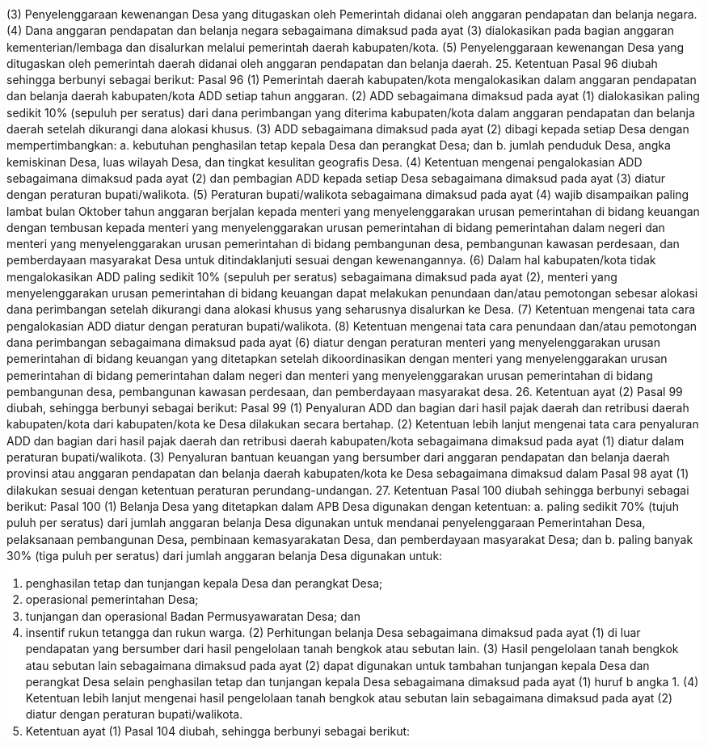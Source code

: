 (3) Penyelenggaraan kewenangan Desa yang ditugaskan oleh Pemerintah didanai oleh anggaran pendapatan dan belanja negara.
(4) Dana anggaran pendapatan dan belanja negara sebagaimana dimaksud pada ayat (3) dialokasikan pada bagian anggaran kementerian/lembaga dan disalurkan melalui pemerintah daerah kabupaten/kota.
(5) Penyelenggaraan kewenangan Desa yang ditugaskan oleh pemerintah daerah didanai oleh anggaran pendapatan dan belanja daerah.
25. Ketentuan Pasal 96 diubah sehingga berbunyi sebagai berikut:
Pasal 96
(1) Pemerintah daerah kabupaten/kota mengalokasikan dalam anggaran pendapatan dan belanja daerah kabupaten/kota ADD setiap tahun anggaran.
(2) ADD sebagaimana dimaksud pada ayat (1) dialokasikan paling sedikit 10% (sepuluh per seratus) dari dana perimbangan yang diterima kabupaten/kota dalam anggaran pendapatan dan belanja daerah setelah dikurangi dana alokasi khusus.
(3) ADD sebagaimana dimaksud pada ayat (2) dibagi kepada setiap Desa dengan mempertimbangkan:
a. kebutuhan penghasilan tetap kepala Desa dan perangkat Desa; dan
b. jumlah penduduk Desa, angka kemiskinan Desa, luas wilayah Desa, dan tingkat kesulitan geografis Desa.
(4) Ketentuan mengenai pengalokasian ADD sebagaimana dimaksud pada ayat (2) dan pembagian ADD kepada setiap Desa sebagaimana dimaksud pada ayat (3) diatur dengan peraturan bupati/walikota.
(5) Peraturan bupati/walikota sebagaimana dimaksud pada ayat (4) wajib disampaikan paling lambat bulan Oktober tahun anggaran berjalan kepada menteri yang menyelenggarakan urusan pemerintahan di bidang keuangan dengan tembusan kepada menteri yang menyelenggarakan urusan pemerintahan di bidang pemerintahan dalam negeri dan menteri yang menyelenggarakan urusan pemerintahan di bidang pembangunan desa, pembangunan kawasan perdesaan, dan pemberdayaan masyarakat Desa untuk ditindaklanjuti sesuai dengan kewenangannya.
(6) Dalam hal kabupaten/kota tidak mengalokasikan ADD paling sedikit 10% (sepuluh per seratus) sebagaimana dimaksud pada ayat (2), menteri yang menyelenggarakan urusan pemerintahan di bidang keuangan dapat melakukan penundaan dan/atau pemotongan sebesar alokasi dana perimbangan setelah dikurangi dana alokasi khusus yang seharusnya disalurkan ke Desa.
(7) Ketentuan mengenai tata cara pengalokasian ADD diatur dengan peraturan bupati/walikota.
(8) Ketentuan mengenai tata cara penundaan dan/atau pemotongan dana perimbangan sebagaimana dimaksud pada ayat (6) diatur dengan peraturan menteri yang menyelenggarakan urusan pemerintahan di bidang keuangan yang ditetapkan setelah dikoordinasikan dengan menteri yang menyelenggarakan urusan pemerintahan di bidang pemerintahan dalam negeri dan menteri yang menyelenggarakan urusan pemerintahan di bidang pembangunan desa, pembangunan kawasan perdesaan, dan pemberdayaan masyarakat desa.
26. Ketentuan ayat (2) Pasal 99 diubah, sehingga berbunyi sebagai berikut:
Pasal 99
(1) Penyaluran ADD dan bagian dari hasil pajak daerah dan retribusi daerah kabupaten/kota dari kabupaten/kota ke Desa dilakukan secara bertahap.
(2) Ketentuan lebih lanjut mengenai tata cara penyaluran ADD dan bagian dari hasil pajak daerah dan retribusi daerah kabupaten/kota sebagaimana dimaksud pada ayat (1) diatur dalam peraturan bupati/walikota.
(3) Penyaluran bantuan keuangan yang bersumber dari anggaran pendapatan dan belanja daerah provinsi atau anggaran pendapatan dan belanja daerah kabupaten/kota ke Desa sebagaimana dimaksud dalam Pasal 98 ayat (1) dilakukan sesuai dengan ketentuan peraturan perundang-undangan.
27. Ketentuan Pasal 100 diubah sehingga berbunyi sebagai berikut:
Pasal 100
(1) Belanja Desa yang ditetapkan dalam APB Desa digunakan dengan ketentuan:
a. paling sedikit 70% (tujuh puluh per seratus) dari jumlah anggaran belanja Desa digunakan untuk mendanai penyelenggaraan Pemerintahan Desa, pelaksanaan pembangunan Desa, pembinaan kemasyarakatan Desa, dan pemberdayaan masyarakat Desa; dan
b. paling banyak 30% (tiga puluh per seratus) dari jumlah anggaran belanja Desa digunakan untuk:
1. penghasilan tetap dan tunjangan kepala Desa dan perangkat Desa;
2. operasional pemerintahan Desa;
3. tunjangan dan operasional Badan Permusyawaratan Desa; dan
4. insentif rukun tetangga dan rukun warga.
(2) Perhitungan belanja Desa sebagaimana dimaksud pada ayat (1) di luar pendapatan yang bersumber dari hasil pengelolaan tanah bengkok atau sebutan lain.
(3) Hasil pengelolaan tanah bengkok atau sebutan lain sebagaimana dimaksud pada ayat (2) dapat digunakan untuk tambahan tunjangan kepala Desa dan perangkat Desa selain penghasilan tetap dan tunjangan kepala Desa sebagaimana dimaksud pada ayat (1) huruf b angka 1.
(4) Ketentuan lebih lanjut mengenai hasil pengelolaan tanah bengkok atau sebutan lain sebagaimana dimaksud pada ayat (2) diatur dengan peraturan bupati/walikota.
28. Ketentuan ayat (1) Pasal 104 diubah, sehingga berbunyi sebagai berikut: